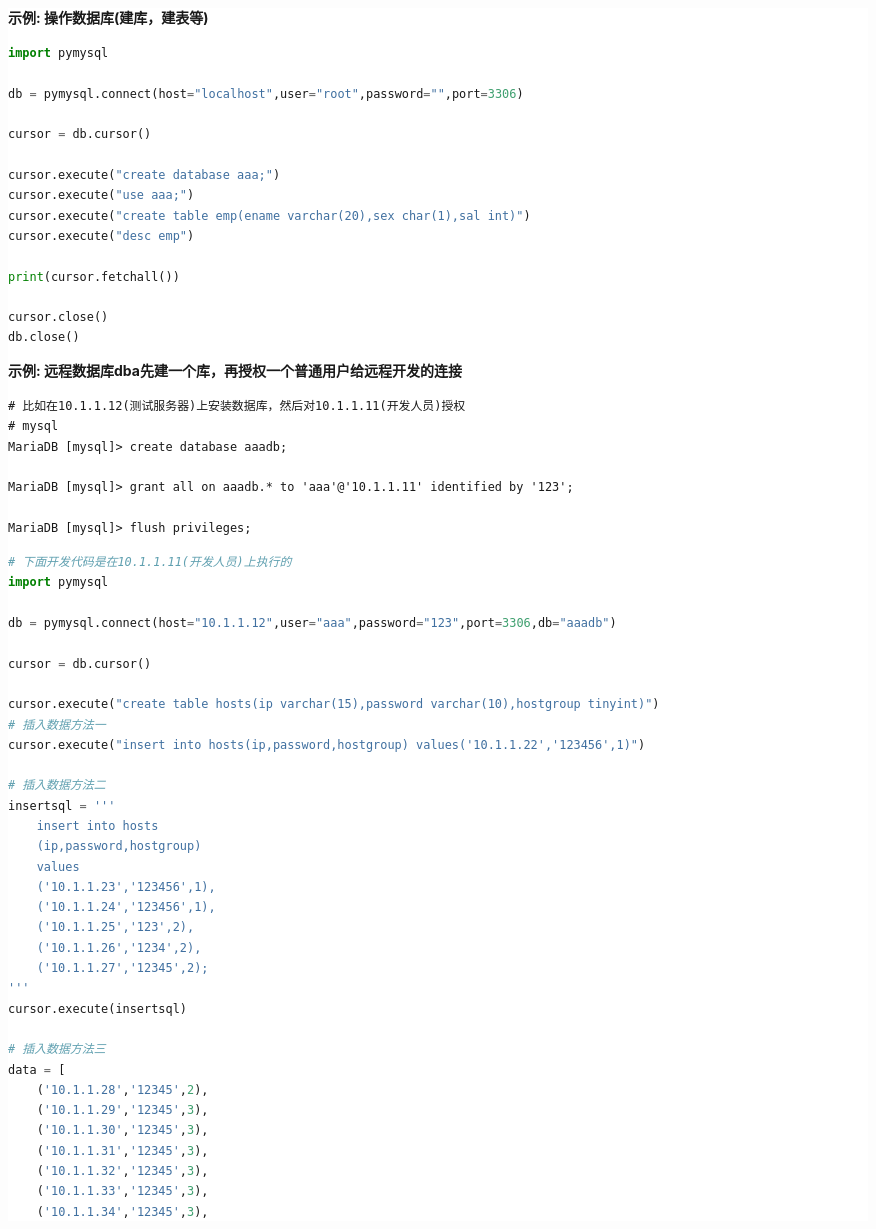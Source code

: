 **示例: 操作数据库(建库，建表等)**

~~~python
import pymysql

db = pymysql.connect(host="localhost",user="root",password="",port=3306)

cursor = db.cursor()

cursor.execute("create database aaa;")
cursor.execute("use aaa;")
cursor.execute("create table emp(ename varchar(20),sex char(1),sal int)")
cursor.execute("desc emp")

print(cursor.fetchall())

cursor.close()
db.close()
~~~

**示例: 远程数据库dba先建一个库，再授权一个普通用户给远程开发的连接**

~~~shell
# 比如在10.1.1.12(测试服务器)上安装数据库，然后对10.1.1.11(开发人员)授权
# mysql
MariaDB [mysql]> create database aaadb;

MariaDB [mysql]> grant all on aaadb.* to 'aaa'@'10.1.1.11' identified by '123';

MariaDB [mysql]> flush privileges;
~~~

~~~python
# 下面开发代码是在10.1.1.11(开发人员)上执行的
import pymysql

db = pymysql.connect(host="10.1.1.12",user="aaa",password="123",port=3306,db="aaadb")

cursor = db.cursor()

cursor.execute("create table hosts(ip varchar(15),password varchar(10),hostgroup tinyint)")
# 插入数据方法一
cursor.execute("insert into hosts(ip,password,hostgroup) values('10.1.1.22','123456',1)")

# 插入数据方法二
insertsql = '''
    insert into hosts
    (ip,password,hostgroup)
    values
    ('10.1.1.23','123456',1),
    ('10.1.1.24','123456',1),
    ('10.1.1.25','123',2),
    ('10.1.1.26','1234',2),
    ('10.1.1.27','12345',2);
'''
cursor.execute(insertsql)

# 插入数据方法三
data = [
    ('10.1.1.28','12345',2),
    ('10.1.1.29','12345',3),
    ('10.1.1.30','12345',3),
    ('10.1.1.31','12345',3),
    ('10.1.1.32','12345',3),
    ('10.1.1.33','12345',3),
    ('10.1.1.34','12345',3),
~~~